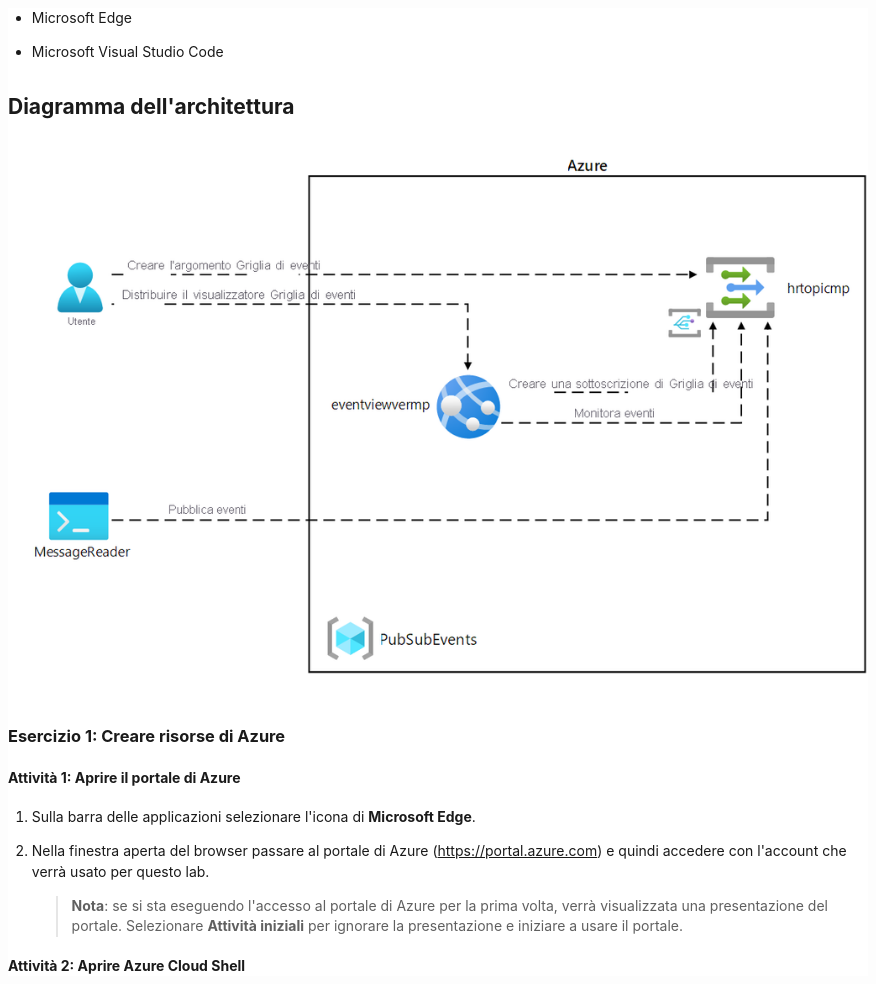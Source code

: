 - Microsoft Edge

- Microsoft Visual Studio Code

## <a name="architecture-diagram"></a>Diagramma dell'architettura

![Diagramma dell'architettura che illustra la pubblicazione e la sottoscrizione di eventi di Griglia di eventi.](./media/Lab09-Diagram.png)

### <a name="exercise-1-create-azure-resources"></a>Esercizio 1: Creare risorse di Azure

#### <a name="task-1-open-the-azure-portal"></a>Attività 1: Aprire il portale di Azure

1. Sulla barra delle applicazioni selezionare l'icona di **Microsoft Edge**.

1. Nella finestra aperta del browser passare al portale di Azure (<https://portal.azure.com>) e quindi accedere con l'account che verrà usato per questo lab.

    > **Nota**: se si sta eseguendo l'accesso al portale di Azure per la prima volta, verrà visualizzata una presentazione del portale. Selezionare **Attività iniziali** per ignorare la presentazione e iniziare a usare il portale.

#### <a name="task-2-open-azure-cloud-shell"></a>Attività 2: Aprire Azure Cloud Shell

